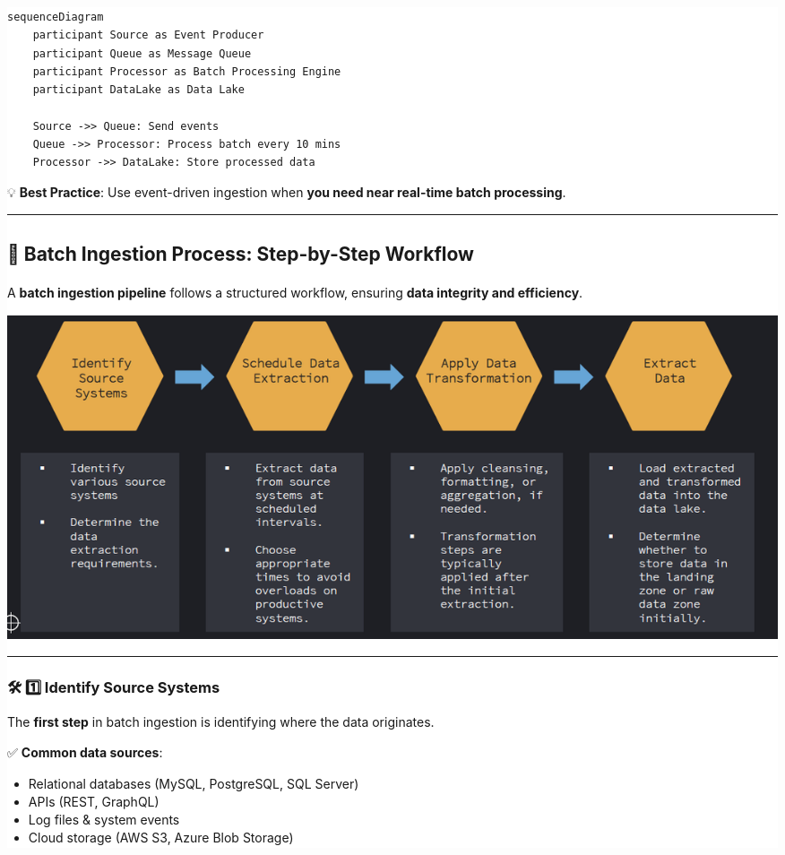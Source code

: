 
```mermaid
sequenceDiagram
    participant Source as Event Producer
    participant Queue as Message Queue
    participant Processor as Batch Processing Engine
    participant DataLake as Data Lake

    Source ->> Queue: Send events
    Queue ->> Processor: Process batch every 10 mins
    Processor ->> DataLake: Store processed data
```

💡 **Best Practice**: Use event-driven ingestion when **you need near real-time batch processing**.

---

## 🔄 **Batch Ingestion Process: Step-by-Step Workflow**

A **batch ingestion pipeline** follows a structured workflow, ensuring **data integrity and efficiency**.

<div style="text-align: center;">
  <img src="images/batch-ingestion-processes.png" alt="Batch Ingestion Processes" />
</div>

---

### **🛠 1️⃣ Identify Source Systems**

The **first step** in batch ingestion is identifying where the data originates.

✅ **Common data sources**:

- Relational databases (MySQL, PostgreSQL, SQL Server)
- APIs (REST, GraphQL)
- Log files & system events
- Cloud storage (AWS S3, Azure Blob Storage)
